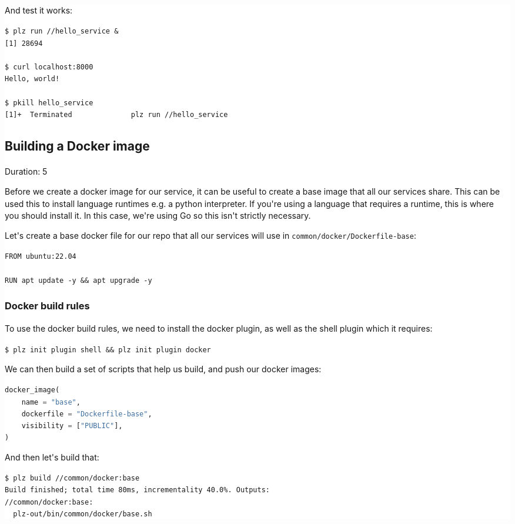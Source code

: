 And test it works:

```
$ plz run //hello_service &
[1] 28694

$ curl localhost:8000
Hello, world!

$ pkill hello_service
[1]+  Terminated              plz run //hello_service
```

## Building a Docker image
Duration: 5

Before we create a docker image for our service, it can be useful to create a base image that all our services share. 
This can be used this to install language runtimes e.g. a python interpreter. If you're using a language that requires
a runtime, this is where you should install it. In this case, we're using Go so this isn't strictly necessary. 

Let's create a base docker file for our repo that all our services will use in `common/docker/Dockerfile-base`:
```
FROM ubuntu:22.04

RUN apt update -y && apt upgrade -y
```

### Docker build rules

To use the docker build rules, we need to install the docker plugin, as well as the shell plugin which it requires:

`$ plz init plugin shell && plz init plugin docker`

We can then build a set of scripts that help us build, and push our docker images:

```python
docker_image(
    name = "base",
    dockerfile = "Dockerfile-base",
    visibility = ["PUBLIC"],
)
```

And then let's build that:
```
$ plz build //common/docker:base
Build finished; total time 80ms, incrementality 40.0%. Outputs:
//common/docker:base:
  plz-out/bin/common/docker/base.sh
```
